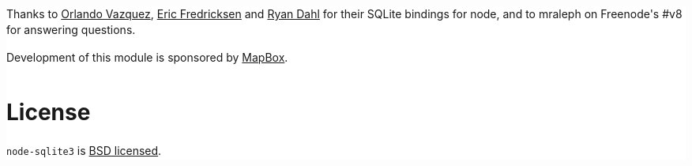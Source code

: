 Thanks to [Orlando Vazquez](https://github.com/orlandov),
[Eric Fredricksen](https://github.com/grumdrig) and
[Ryan Dahl](https://github.com/ry) for their SQLite bindings for node, and to mraleph on Freenode's #v8 for answering questions.

Development of this module is sponsored by [MapBox](http://mapbox.org/).


# License

`node-sqlite3` is [BSD licensed](https://github.com/mapbox/node-sqlite3/raw/master/LICENSE).
